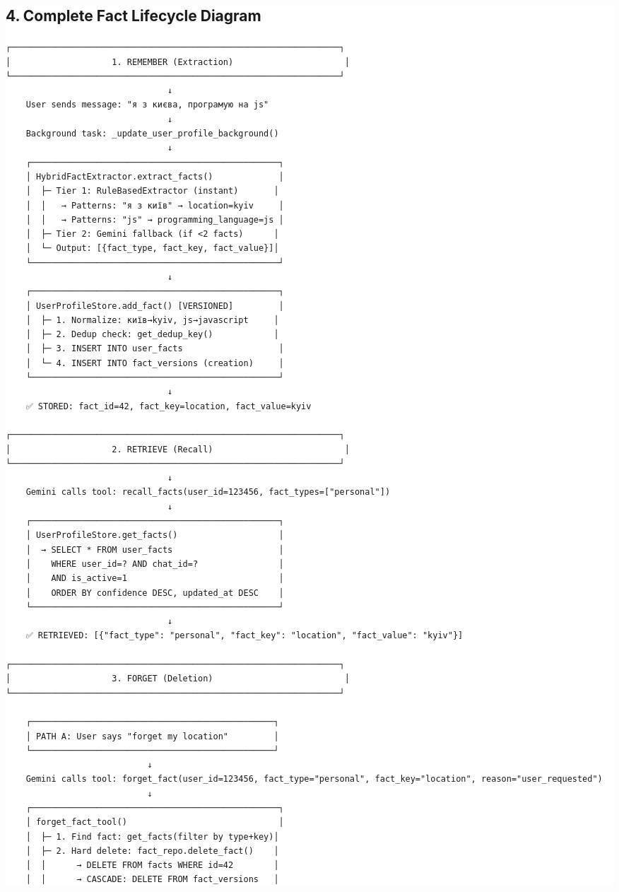 
## 4. Complete Fact Lifecycle Diagram

```
┌─────────────────────────────────────────────────────────────────┐
│                    1. REMEMBER (Extraction)                      │
└─────────────────────────────────────────────────────────────────┘
                                ↓
    User sends message: "я з києва, програмую на js"
                                ↓
    Background task: _update_user_profile_background()
                                ↓
    ┌─────────────────────────────────────────────────┐
    │ HybridFactExtractor.extract_facts()             │
    │  ├─ Tier 1: RuleBasedExtractor (instant)       │
    │  │   → Patterns: "я з київ" → location=kyiv     │
    │  │   → Patterns: "js" → programming_language=js │
    │  ├─ Tier 2: Gemini fallback (if <2 facts)      │
    │  └─ Output: [{fact_type, fact_key, fact_value}]│
    └─────────────────────────────────────────────────┘
                                ↓
    ┌─────────────────────────────────────────────────┐
    │ UserProfileStore.add_fact() [VERSIONED]         │
    │  ├─ 1. Normalize: київ→kyiv, js→javascript     │
    │  ├─ 2. Dedup check: get_dedup_key()            │
    │  ├─ 3. INSERT INTO user_facts                   │
    │  └─ 4. INSERT INTO fact_versions (creation)     │
    └─────────────────────────────────────────────────┘
                                ↓
    ✅ STORED: fact_id=42, fact_key=location, fact_value=kyiv

┌─────────────────────────────────────────────────────────────────┐
│                    2. RETRIEVE (Recall)                          │
└─────────────────────────────────────────────────────────────────┘
                                ↓
    Gemini calls tool: recall_facts(user_id=123456, fact_types=["personal"])
                                ↓
    ┌─────────────────────────────────────────────────┐
    │ UserProfileStore.get_facts()                    │
    │  → SELECT * FROM user_facts                     │
    │    WHERE user_id=? AND chat_id=?                │
    │    AND is_active=1                              │
    │    ORDER BY confidence DESC, updated_at DESC    │
    └─────────────────────────────────────────────────┘
                                ↓
    ✅ RETRIEVED: [{"fact_type": "personal", "fact_key": "location", "fact_value": "kyiv"}]

┌─────────────────────────────────────────────────────────────────┐
│                    3. FORGET (Deletion)                          │
└─────────────────────────────────────────────────────────────────┘

    ┌────────────────────────────────────────────────┐
    │ PATH A: User says "forget my location"         │
    └────────────────────────────────────────────────┘
                            ↓
    Gemini calls tool: forget_fact(user_id=123456, fact_type="personal", fact_key="location", reason="user_requested")
                            ↓
    ┌─────────────────────────────────────────────────┐
    │ forget_fact_tool()                              │
    │  ├─ 1. Find fact: get_facts(filter by type+key)│
    │  ├─ 2. Hard delete: fact_repo.delete_fact()    │
    │  │      → DELETE FROM facts WHERE id=42        │
    │  │      → CASCADE: DELETE FROM fact_versions   │
```